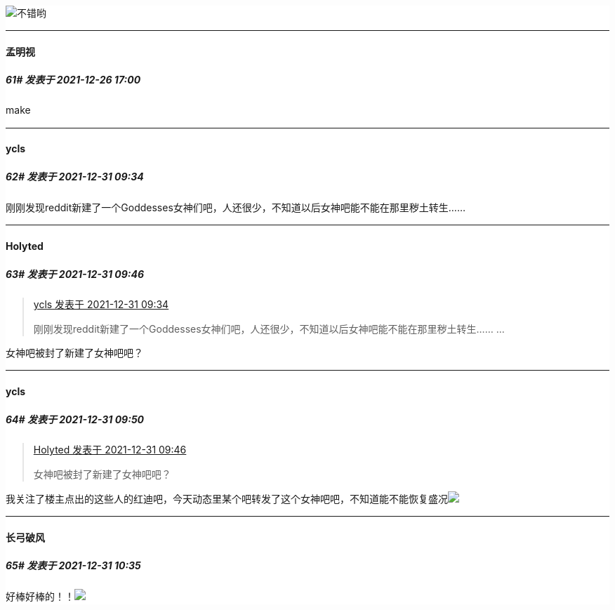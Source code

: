 <img src="https://static.saraba1st.com/image/smiley/face2017/049.png" referrerpolicy="no-referrer">不错哟



*****

####  孟明视  
##### 61#       发表于 2021-12-26 17:00

make



*****

####  ycls  
##### 62#       发表于 2021-12-31 09:34

刚刚发现reddit新建了一个Goddesses女神们吧，人还很少，不知道以后女神吧能不能在那里秽土转生……



*****

####  Holyted  
##### 63#       发表于 2021-12-31 09:46

<blockquote><a href="httphttps://bbs.saraba1st.com/2b/forum.php?mod=redirect&amp;goto=findpost&amp;pid=54110797&amp;ptid=2043893" target="_blank">ycls 发表于 2021-12-31 09:34</a>

刚刚发现reddit新建了一个Goddesses女神们吧，人还很少，不知道以后女神吧能不能在那里秽土转生…… ...</blockquote>
女神吧被封了新建了女神吧吧？

*****

####  ycls  
##### 64#       发表于 2021-12-31 09:50

<blockquote><a href="httphttps://bbs.saraba1st.com/2b/forum.php?mod=redirect&amp;goto=findpost&amp;pid=54110931&amp;ptid=2043893" target="_blank">Holyted 发表于 2021-12-31 09:46</a>

女神吧被封了新建了女神吧吧？</blockquote>
我关注了楼主点出的这些人的红迪吧，今天动态里某个吧转发了这个女神吧吧，不知道能不能恢复盛况<img src="https://static.saraba1st.com/image/smiley/face2017/053.png" referrerpolicy="no-referrer">



*****

####  长弓破风  
##### 65#       发表于 2021-12-31 10:35

好棒好棒的！！<img src="https://static.saraba1st.com/image/smiley/face2017/067.png" referrerpolicy="no-referrer">

